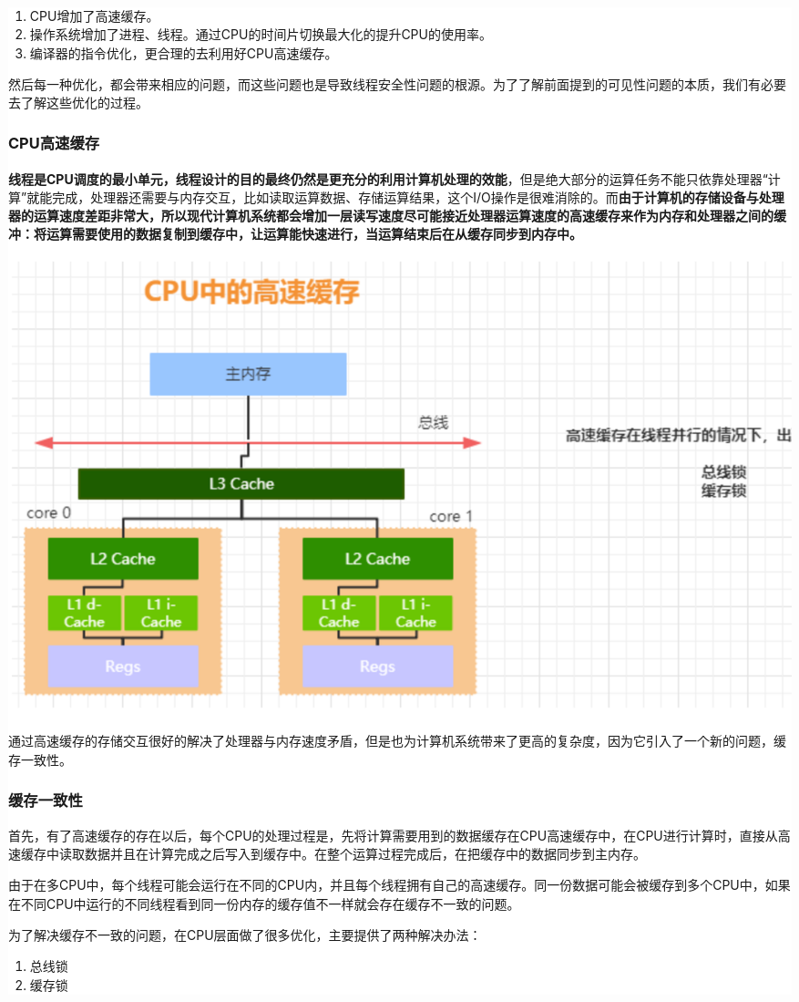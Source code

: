 1. CPU增加了高速缓存。
2. 操作系统增加了进程、线程。通过CPU的时间片切换最大化的提升CPU的使用率。
3. 编译器的指令优化，更合理的去利用好CPU高速缓存。

然后每一种优化，都会带来相应的问题，而这些问题也是导致线程安全性问题的根源。为了了解前面提到的可见性问题的本质，我们有必要去了解这些优化的过程。

### CPU高速缓存

**线程是CPU调度的最小单元，线程设计的目的最终仍然是更充分的利用计算机处理的效能**，但是绝大部分的运算任务不能只依靠处理器“计算”就能完成，处理器还需要与内存交互，比如读取运算数据、存储运算结果，这个I/O操作是很难消除的。而**由于计算机的存储设备与处理器的运算速度差距非常大，所以现代计算机系统都会增加一层读写速度尽可能接近处理器运算速度的高速缓存来作为内存和处理器之间的缓冲：将运算需要使用的数据复制到缓存中，让运算能快速进行，当运算结束后在从缓存同步到内存中。**

![image-20191013143652702](assets/image-20191013143652702.png)

通过高速缓存的存储交互很好的解决了处理器与内存速度矛盾，但是也为计算机系统带来了更高的复杂度，因为它引入了一个新的问题，缓存一致性。

### 缓存一致性

首先，有了高速缓存的存在以后，每个CPU的处理过程是，先将计算需要用到的数据缓存在CPU高速缓存中，在CPU进行计算时，直接从高速缓存中读取数据并且在计算完成之后写入到缓存中。在整个运算过程完成后，在把缓存中的数据同步到主内存。

由于在多CPU中，每个线程可能会运行在不同的CPU内，并且每个线程拥有自己的高速缓存。同一份数据可能会被缓存到多个CPU中，如果在不同CPU中运行的不同线程看到同一份内存的缓存值不一样就会存在缓存不一致的问题。

为了解决缓存不一致的问题，在CPU层面做了很多优化，主要提供了两种解决办法：

1. 总线锁
2. 缓存锁
